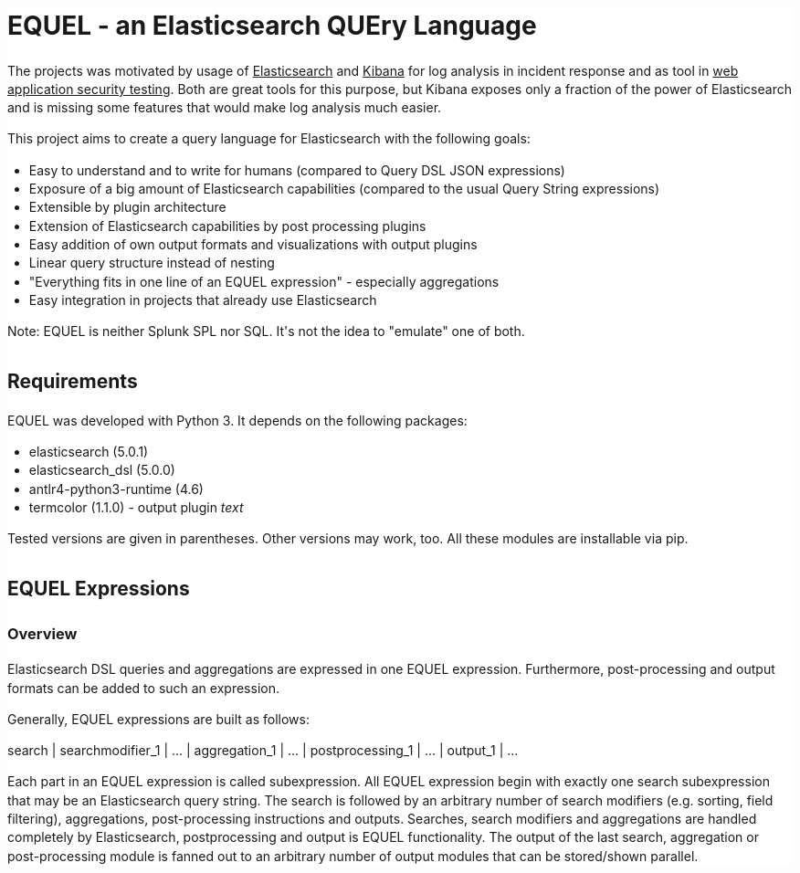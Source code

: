 # EQUEL - an **E**lasticsearch **QUE**ry **L**anguage

The projects was motivated by usage of [Elasticsearch](https://www.elastic.co/products/elasticsearch) and
[Kibana](https://www.elastic.co/products/kibana) for log analysis in incident response and as tool in [web application
security testing](https://github.com/thomaspatzke/WASE). Both are great tools for this purpose, but Kibana exposes
only a fraction of the power of Elasticsearch and is missing some features that would make log analysis much easier.

This project aims to create a query language for Elasticsearch with the following goals:

* Easy to understand and to write for humans (compared to Query DSL JSON expressions)
* Exposure of a big amount of Elasticsearch capabilities (compared to the usual Query String expressions)
* Extensible by plugin architecture
* Extension of Elasticsearch capabilities by post processing plugins
* Easy addition of own output formats and visualizations with output plugins
* Linear query structure instead of nesting
* "Everything fits in one line of an EQUEL expression" - especially aggregations
* Easy integration in projects that already use Elasticsearch

Note: EQUEL is neither Splunk SPL nor SQL. It's not the idea to "emulate" one of both.

## Requirements

EQUEL was developed with Python 3. It depends on the following packages:

* elasticsearch (5.0.1)
* elasticsearch\_dsl (5.0.0)
* antlr4-python3-runtime (4.6)
* termcolor (1.1.0) - output plugin *text*

Tested versions are given in parentheses. Other versions may work, too. All these 
modules are installable via pip.

## EQUEL Expressions

### Overview

Elasticsearch DSL queries and aggregations are expressed in one EQUEL expression. Furthermore, post-processing and
output formats can be added to such an expression.

Generally, EQUEL expressions are built as follows:

search | searchmodifier\_1 |  ... | aggregation\_1 | ... | postprocessing\_1 | ... | output\_1 | ...

Each part in an EQUEL expression is called subexpression. All EQUEL expression begin with exactly one search
subexpression that may be an Elasticsearch query string. The search is followed by an arbitrary number of search
modifiers (e.g. sorting, field filtering), aggregations, post-processing instructions and outputs.  Searches, search
modifiers and aggregations are handled completely by Elasticsearch, postprocessing and output is EQUEL functionality.
The output of the last search, aggregation or post-processing module is fanned out to an arbitrary number of output
modules that can be stored/shown parallel.

